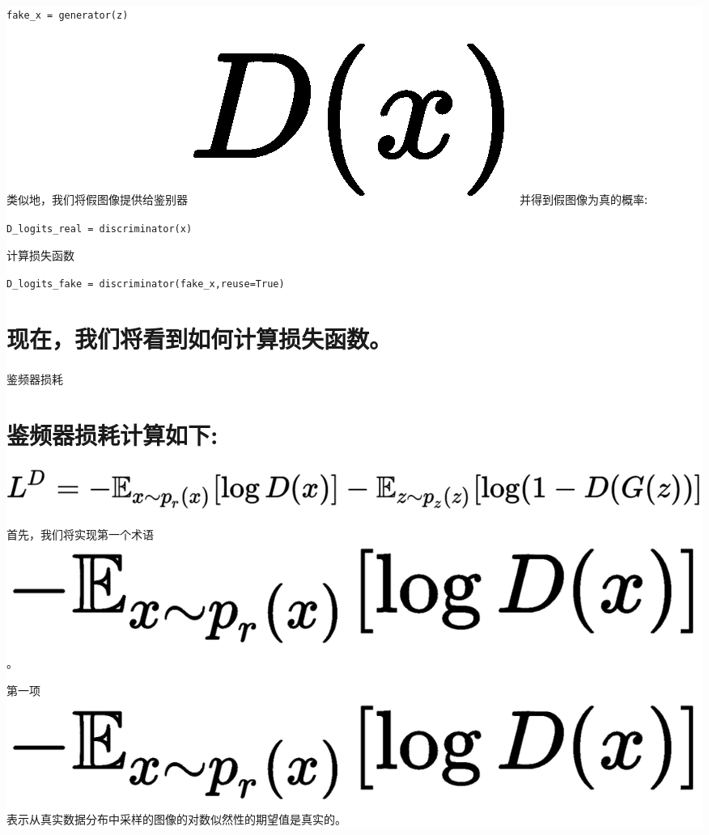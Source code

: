 ```
fake_x = generator(z)
```

类似地，我们将假图像提供给鉴别器![](img/bc3e35f7-f069-41f7-a2e5-c299aae82489.png)并得到假图像为真的概率:

```
D_logits_real = discriminator(x)
```

计算损失函数

```
D_logits_fake = discriminator(fake_x,reuse=True)
```

<title>Computing the loss function</title>  

# 现在，我们将看到如何计算损失函数。

鉴频器损耗

<title>Discriminator loss</title>  

# 鉴频器损耗计算如下:

![](img/4572482b-20a3-4e23-9ffe-92bf8e4a724a.png)

首先，我们将实现第一个术语![](img/0a0f6283-d7d7-40f5-a53e-32183646f0cd.png)。

第一项![](img/56f909fb-f334-40ec-9615-1112af4f1d74.png)表示从真实数据分布中采样的图像的对数似然性的期望值是真实的。
